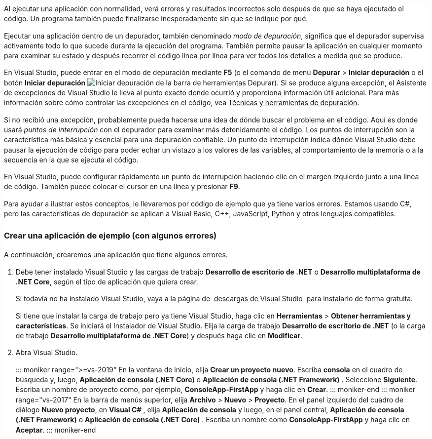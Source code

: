 Al ejecutar una aplicación con normalidad, verá errores y resultados incorrectos solo después de que se haya ejecutado el código. Un programa también puede finalizarse inesperadamente sin que se indique por qué.

Ejecutar una aplicación dentro de un depurador, también denominado *modo de depuración*, significa que el depurador supervisa activamente todo lo que sucede durante la ejecución del programa. También permite pausar la aplicación en cualquier momento para examinar su estado y después recorrer el código línea por línea para ver todos los detalles a medida que se produce.

En Visual Studio, puede entrar en el modo de depuración mediante **F5** (o el comando de menú **Depurar** > **Iniciar depuración** o el botón **Iniciar depuración** ![Iniciar depuración](../debugger/media/dbg-tour-start-debugging.png "Iniciar depuración") de la barra de herramientas Depurar). Si se produce alguna excepción, el Asistente de excepciones de Visual Studio le lleva al punto exacto donde ocurrió y proporciona información útil adicional. Para más información sobre cómo controlar las excepciones en el código, vea [Técnicas y herramientas de depuración](../debugger/write-better-code-with-visual-studio.md).

Si no recibió una excepción, probablemente pueda hacerse una idea de dónde buscar el problema en el código. Aquí es donde usará *puntos de interrupción* con el depurador para examinar más detenidamente el código. Los puntos de interrupción son la característica más básica y esencial para una depuración confiable. Un punto de interrupción indica dónde Visual Studio debe pausar la ejecución de código para poder echar un vistazo a los valores de las variables, al comportamiento de la memoria o a la secuencia en la que se ejecuta el código.

En Visual Studio, puede configurar rápidamente un punto de interrupción haciendo clic en el margen izquierdo junto a una línea de código. También puede colocar el cursor en una línea y presionar **F9**.

Para ayudar a ilustrar estos conceptos, le llevaremos por código de ejemplo que ya tiene varios errores. Estamos usando C#, pero las características de depuración se aplican a Visual Basic, C++, JavaScript, Python y otros lenguajes compatibles.

### <a name="create-a-sample-app-with-some-bugs"></a>Crear una aplicación de ejemplo (con algunos errores)

A continuación, crearemos una aplicación que tiene algunos errores.

1. Debe tener instalado Visual Studio y las cargas de trabajo **Desarrollo de escritorio de .NET** o **Desarrollo multiplataforma de .NET Core**, según el tipo de aplicación que quiera crear.

    Si todavía no ha instalado Visual Studio, vaya a la página de  [descargas de Visual Studio](https://visualstudio.microsoft.com/downloads/)  para instalarlo de forma gratuita.

    Si tiene que instalar la carga de trabajo pero ya tiene Visual Studio, haga clic en **Herramientas** > **Obtener herramientas y características**. Se iniciará el Instalador de Visual Studio. Elija la carga de trabajo **Desarrollo de escritorio de .NET** (o la carga de trabajo **Desarrollo multiplataforma de .NET Core**) y después haga clic en **Modificar**.

1. Abra Visual Studio.

    ::: moniker range=">=vs-2019"
    En la ventana de inicio, elija **Crear un proyecto nuevo**. Escriba **consola** en el cuadro de búsqueda y, luego, **Aplicación de consola (.NET Core)** o **Aplicación de consola (.NET Framework)** . Seleccione **Siguiente**. Escriba un nombre de proyecto como, por ejemplo, **ConsoleApp-FirstApp** y haga clic en **Crear**.
    ::: moniker-end
    ::: moniker range="vs-2017"
    En la barra de menús superior, elija **Archivo** > **Nuevo** > **Proyecto**. En el panel izquierdo del cuadro de diálogo **Nuevo proyecto**, en **Visual C#** , elija **Aplicación de consola** y luego, en el panel central, **Aplicación de consola (.NET Framework)** o **Aplicación de consola (.NET Core)** . Escriba un nombre como **ConsoleApp-FirstApp** y haga clic en **Aceptar**.
    ::: moniker-end
